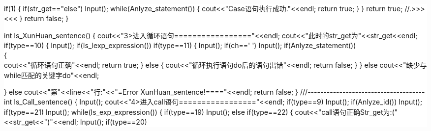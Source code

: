 if(1)
{
if(str_get=="else")
Input();
while(Anlyze_statement())
{ cout<<"Case语句执行成功."<<endl;
return true;
}
}
return  true;  //.>>><<<
}
return false;
}

int Is_XunHuan_sentence()
{
cout<<"3>进入循环语句================="<<endl;
cout<<"此时的str_get为"<<str_get<<endl; 
if(type==10)
{
Input();
if(Is_lexp_expression())
   if(type==11)
    {       Input();
	if(ch==' ') 
	  Input(); 
           if(Anlyze_statement())    
{   
cout<<"循环语句正确"<<endl;
return true;
}
else
{
cout<<"循环执行语句do后的语句出错"<<endl;
return false;
}
}
  else 
           cout<<"缺少与while匹配的关键字do"<<endl;

}
else
cout<<"第"<<line<<"行:"<<"=Error XunHuan_sentence!===="<<endl;
return false;
}
///-------------------------------------
int Is_Call_sentence()
{
Input();
cout<<"4>进入call语句================="<<endl;
if(type==9)
  Input();
  if(Anlyze_id())
  Input();
    if(type==21)
  Input();
  while(Is_exp_expression())
  {
 if(type==19)
 Input();
  else if(type==22)
  { cout<<"call语句正确Str_get为:("<<str_get<<")"<<endl; 
    Input(); 
  	   if(type==20)